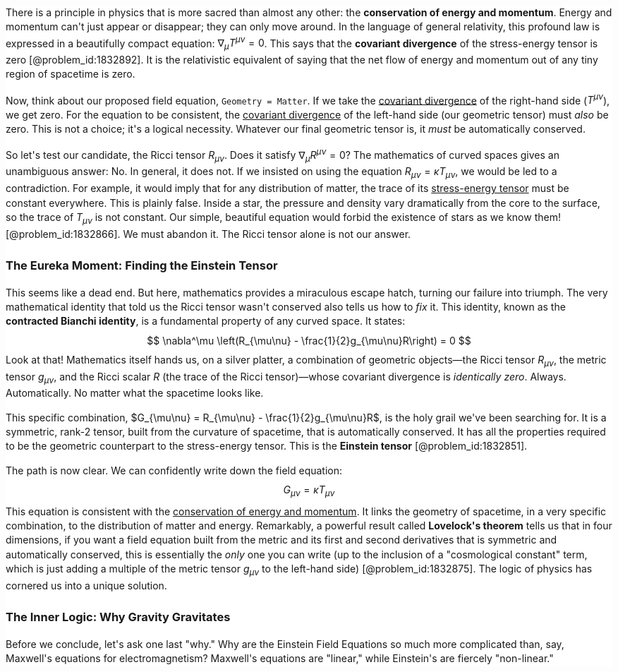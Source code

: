 There is a principle in physics that is more sacred than almost any other: the **conservation of energy and momentum**. Energy and momentum can't just appear or disappear; they can only move around. In the language of general relativity, this profound law is expressed in a beautifully compact equation: $\nabla_{\mu} T^{\mu\nu} = 0$. This says that the **covariant divergence** of the stress-energy tensor is zero [@problem_id:1832892]. It is the relativistic equivalent of saying that the net flow of energy and momentum out of any tiny region of spacetime is zero.

Now, think about our proposed field equation, `Geometry = Matter`. If we take the [covariant divergence](@article_id:274545) of the right-hand side ($T^{\mu\nu}$), we get zero. For the equation to be consistent, the [covariant divergence](@article_id:274545) of the left-hand side (our geometric tensor) must *also* be zero. This is not a choice; it's a logical necessity. Whatever our final geometric tensor is, it *must* be automatically conserved.

So let's test our candidate, the Ricci tensor $R_{\mu\nu}$. Does it satisfy $\nabla_{\mu} R^{\mu\nu} = 0$? The mathematics of curved spaces gives an unambiguous answer: No. In general, it does not. If we insisted on using the equation $R_{\mu\nu} = \kappa T_{\mu\nu}$, we would be led to a contradiction. For example, it would imply that for any distribution of matter, the trace of its [stress-energy tensor](@article_id:146050) must be constant everywhere. This is plainly false. Inside a star, the pressure and density vary dramatically from the core to the surface, so the trace of $T_{\mu\nu}$ is not constant. Our simple, beautiful equation would forbid the existence of stars as we know them! [@problem_id:1832866]. We must abandon it. The Ricci tensor alone is not our answer.

### The Eureka Moment: Finding the Einstein Tensor

This seems like a dead end. But here, mathematics provides a miraculous escape hatch, turning our failure into triumph. The very mathematical identity that told us the Ricci tensor wasn't conserved also tells us how to *fix* it. This identity, known as the **contracted Bianchi identity**, is a fundamental property of any curved space. It states:
$$ \nabla^\mu \left(R_{\mu\nu} - \frac{1}{2}g_{\mu\nu}R\right) = 0 $$
Look at that! Mathematics itself hands us, on a silver platter, a combination of geometric objects—the Ricci tensor $R_{\mu\nu}$, the metric tensor $g_{\mu\nu}$, and the Ricci scalar $R$ (the trace of the Ricci tensor)—whose covariant divergence is *identically zero*. Always. Automatically. No matter what the spacetime looks like.

This specific combination, $G_{\mu\nu} = R_{\mu\nu} - \frac{1}{2}g_{\mu\nu}R$, is the holy grail we've been searching for. It is a symmetric, rank-2 tensor, built from the curvature of spacetime, that is automatically conserved. It has all the properties required to be the geometric counterpart to the stress-energy tensor. This is the **Einstein tensor** [@problem_id:1832851].

The path is now clear. We can confidently write down the field equation:
$$ G_{\mu\nu} = \kappa T_{\mu\nu} $$
This equation is consistent with the [conservation of energy and momentum](@article_id:192550). It links the geometry of spacetime, in a very specific combination, to the distribution of matter and energy. Remarkably, a powerful result called **Lovelock's theorem** tells us that in four dimensions, if you want a field equation built from the metric and its first and second derivatives that is symmetric and automatically conserved, this is essentially the *only* one you can write (up to the inclusion of a "cosmological constant" term, which is just adding a multiple of the metric tensor $g_{\mu\nu}$ to the left-hand side) [@problem_id:1832875]. The logic of physics has cornered us into a unique solution.

### The Inner Logic: Why Gravity Gravitates

Before we conclude, let's ask one last "why." Why are the Einstein Field Equations so much more complicated than, say, Maxwell's equations for electromagnetism? Maxwell's equations are "linear," while Einstein's are fiercely "non-linear."
